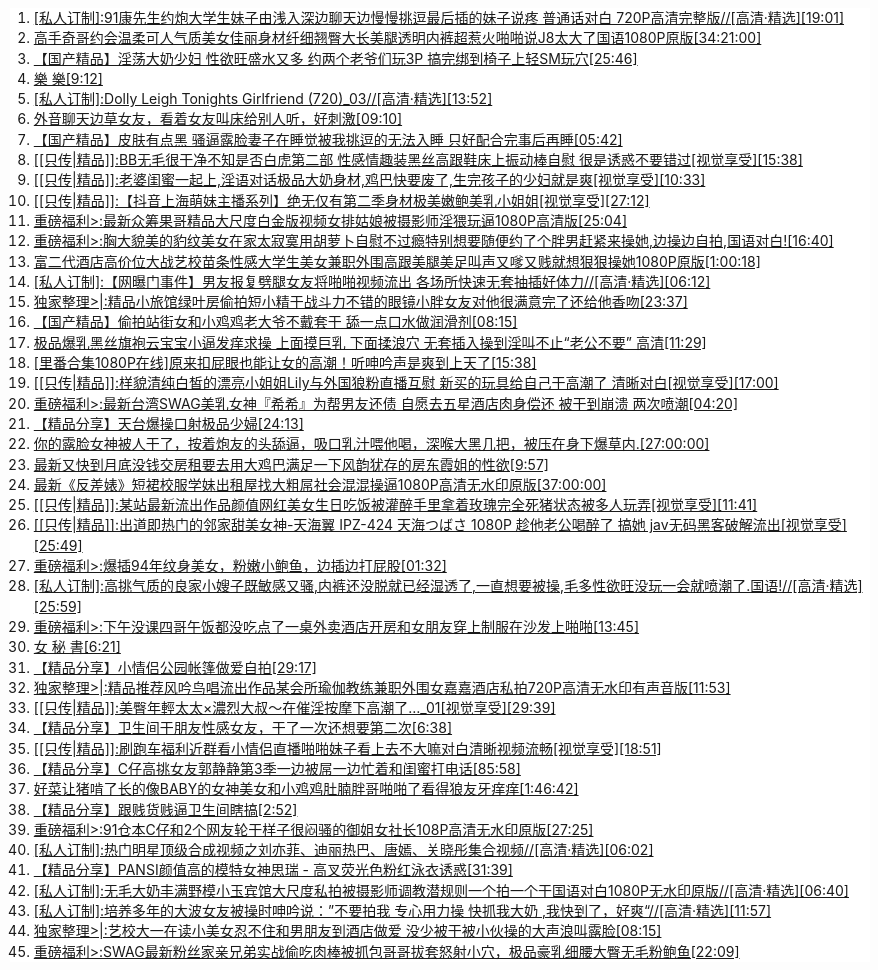 1. [ [私人订制]:91康先生约炮大学生妹子由浅入深边聊天边慢慢挑逗最后插的妹子说疼 普通话对白 720P高清完整版//[高清·精选][19:01] ]( https://yuese91.com/embed/12621)
1. [ 高手奇哥约会温柔可人气质美女佳丽身材纤细翘臀大长美腿透明内裤超惹火啪啪说J8太大了国语1080P原版[34:21:00] ]( https://kkembed.kdwshell.com/embed/72619)
1. [ 【国产精品】淫荡大奶少妇 性欲旺盛水又多 约两个老爷们玩3P 搞完绑到椅子上轻SM玩穴[25:46] ]( https://www.333dav.com/vod/107895/)
1. [ 樂 樂[9:12] ]( https://kkembed.kdwshell.com/embed/72325)
1. [ [私人订制]:Dolly Leigh Tonights Girlfriend (720)_03//[高清·精选][13:52] ]( https://yuese91.com/embed/5210)
1. [ 外音聊天边草女友，看着女友叫床给别人听，好刺激[09:10] ]( http://91.9p9.xyz/ev.php?VID=a849sAtpsGpSfy1ewIMCxaZqEw3pOY9PAaKiqwN9bIKertah)
1. [ 【国产精品】皮肤有点黑 骚逼露脸妻子在睡觉被我挑逗的无法入睡 只好配合完事后再睡[05:42] ]( https://www.333dav.com/vod/107904/)
1. [ [[只传|精品]]:BB无毛很干净不知是否白虎第二部 性感情趣装黑丝高跟鞋床上振动棒自慰 很是诱惑不要错过[视觉享受][15:38] ]( https://yaoshe114.com/embed/24424)
1. [ [[只传|精品]]:老婆闺蜜一起上,淫语对话极品大奶身材,鸡巴快要废了,生完孩子的少妇就是爽[视觉享受][10:33] ]( https://yaoshe114.com/embed/18938)
1. [ [[只传|精品]]:【抖音上海萌妹主播系列】绝无仅有第二季身材极美嫩鲍美乳小姐姐[视觉享受][27:12] ]( https://yaoshe114.com/embed/27477)
1. [ 重磅福利&gt;:最新众筹果哥精品大尺度白金版视频女排姑娘被摄影师淫猥玩逼1080P高清版[25:04] ]( https://haicao54.com/embed/2299)
1. [ 重磅福利&gt;:胸大貌美的豹纹美女在家太寂寞用胡萝卜自慰不过瘾特别想要随便约了个胖男赶紧来操她,边操边自拍,国语对白![16:40] ]( https://haicao54.com/embed/861)
1. [ 富二代酒店高价位大战艺校苗条性感大学生美女兼职外围高跟美腿美足叫声又嗲又贱就想狠狠操她1080P原版[1:00:18] ]( https://kkembed.kdwshell.com/embed/72623)
1. [ [私人订制]:【网曝门事件】男友报复劈腿女友将啪啪视频流出 各场所快速无套抽插好体力//[高清·精选][06:12] ]( https://yuese91.com/embed/12461)
1. [ 独家整理&gt;|:精品小旅馆绿叶房偷拍短小精干战斗力不错的眼镜小胖女友对他很满意完了还给他香吻[23:37] ]( https://ppx212.com/embed/35579)
1. [ 【国产精品】偷拍站街女和小鸡鸡老大爷不戴套干 舔一点口水做润滑剂[08:15] ]( https://www.333dav.com/vod/3440/)
1. [ 极品爆乳黑丝旗袍云宝宝小逼发痒求操 上面摸巨乳 下面揉浪穴 无套插入操到淫叫不止“老公不要” 高清[11:29] ]( https://kkembed.kdwshell.com/embed/72616)
1. [ [里番合集1080P在线]原来扣屁眼也能让女的高潮！听呻吟声是爽到上天了[15:38] ]( https://xxhu65.com/embed/15)
1. [ [[只传|精品]]:样貌清纯白皙的漂亮小姐姐Lily与外国狼粉直播互慰 新买的玩具给自己干高潮了 清晰对白[视觉享受][17:00] ]( https://yaoshe114.com/embed/12024)
1. [ 重磅福利&gt;:最新台湾SWAG美乳女神『希希』为帮男友还债 自愿去五星酒店肉身偿还 被干到崩溃 两次喷潮[04:20] ]( https://haicao54.com/embed/8997)
1. [ 【精品分享】天台爆操口射极品少婦[24:13] ]( https://ppse056.com/play/video.php?id=60)
1. [ 你的露脸女神被人干了，按着炮友的头舔逼，吸口乳汁喂他喝，深喉大黑几把，被压在身下爆草内.[27:00:00] ]( https://kkembed.kdwshell.com/embed/72621)
1. [ 最新又快到月底没钱交房租要去用大鸡巴满足一下风韵犹存的房东霞姐的性欲[9:57] ]( https://kkembed.kdwshell.com/embed/72614)
1. [ 最新《反差婊》短裙校服学妹出租屋找大粗屌社会混混操逼1080P高清无水印原版[37:00:00] ]( https://kkembed.kdwshell.com/embed/72613)
1. [ [[只传|精品]]:某站最新流出作品颜值网红美女生日吃饭被灌醉手里拿着玫瑰完全死猪状态被多人玩弄[视觉享受][11:41] ]( https://yaoshe114.com/embed/34465)
1. [ [[只传|精品]]:出道即热门的邻家甜美女神-天海翼 IPZ-424 天海つばさ 1080P 趁他老公喝醉了 搞她 jav无码黑客破解流出[视觉享受][25:49] ]( https://yaoshe114.com/embed/42280)
1. [ 重磅福利&gt;:爆插94年纹身美女，粉嫩小鲍鱼，边插边打屁股[01:32] ]( https://haicao54.com/embed/5589)
1. [ [私人订制]:高挑气质的良家小嫂子既敏感又骚,内裤还没脱就已经湿透了,一直想要被操,毛多性欲旺没玩一会就喷潮了.国语!//[高清·精选][25:59] ]( https://yuese91.com/embed/13348)
1. [ 重磅福利&gt;:下午没课四哥午饭都没吃点了一桌外卖酒店开房和女朋友穿上制服在沙发上啪啪[13:45] ]( https://haicao54.com/embed/5748)
1. [ 女 秘 書[6:21] ]( https://kkembed.kdwshell.com/embed/72326)
1. [ 【精品分享】小情侣公园帐篷做爱自拍[29:17] ]( https://ppse056.com/play/video.php?id=59)
1. [ 独家整理&gt;|:精品推荐风吟鸟唱流出作品某会所瑜伽教练兼职外围女嘉嘉酒店私拍720P高清无水印有声音版[11:53] ]( https://ppx212.com/embed/12602)
1. [ [[只传|精品]]:美臀年輕太太×濃烈大叔～在催淫按摩下高潮了…_01[视觉享受][29:39] ]( https://yaoshe114.com/embed/48592)
1. [ 【精品分享】卫生间干朋友性感女友，干了一次还想要第二次[6:38] ]( https://ppse056.com/play/video.php?id=65)
1. [ [[只传|精品]]:刷跑车福利近群看小情侣直播啪啪妹子看上去不大嘛对白清晰视频流畅[视觉享受][18:51] ]( https://yaoshe114.com/embed/4109)
1. [ 【精品分享】C仔高挑女友郭静静第3季一边被屌一边忙着和闺蜜打电话[85:58] ]( https://ppse056.com/play/video.php?id=66)
1. [ 好菜让猪啃了长的像BABY的女神美女和小鸡鸡肚腩胖哥啪啪了看得狼友牙痒痒[1:46:42] ]( https://kkembed.kdwshell.com/embed/72620)
1. [ 【精品分享】跟贱货贱逼卫生间瞎搞[2:52] ]( https://ppse056.com/play/video.php?id=63)
1. [ 重磅福利&gt;:91仓本C仔和2个网友轮干样子很闷骚的御姐女社长108P高清无水印原版[27:25] ]( https://haicao54.com/embed/52)
1. [ [私人订制]:热门明星顶级合成视频之刘亦菲、迪丽热巴、唐嫣、关晓彤集合视频//[高清·精选][06:02] ]( https://yuese91.com/embed/7432)
1. [ 【精品分享】PANSI颜值高的模特女神思瑞 - 高叉荧光色粉红泳衣诱惑[31:39] ]( https://ppse056.com/play/video.php?id=54)
1. [ [私人订制]:无毛大奶丰满野模小玉宾馆大尺度私拍被摄影师调教潜规则一个拍一个干国语对白1080P无水印原版//[高清·精选][06:40] ]( https://yuese91.com/embed/31739)
1. [ [私人订制]:培养多年的大波女友被操时呻吟说：”不要拍我 专心用力操 快抓我大奶 ,我快到了，好爽“//[高清·精选][11:57] ]( https://yuese91.com/embed/16838)
1. [ 独家整理&gt;|:艺校大一在读小美女忍不住和男朋友到酒店做爱 没少被干被小伙操的大声浪叫露脸[08:15] ]( https://ppx212.com/embed/3677)
1. [ 重磅福利&gt;:SWAG最新粉丝家亲兄弟实战偷吃肉棒被抓包哥哥拔套怒射小穴，极品豪乳细腰大臀无毛粉鲍鱼[22:09] ]( https://haicao54.com/embed/7119)